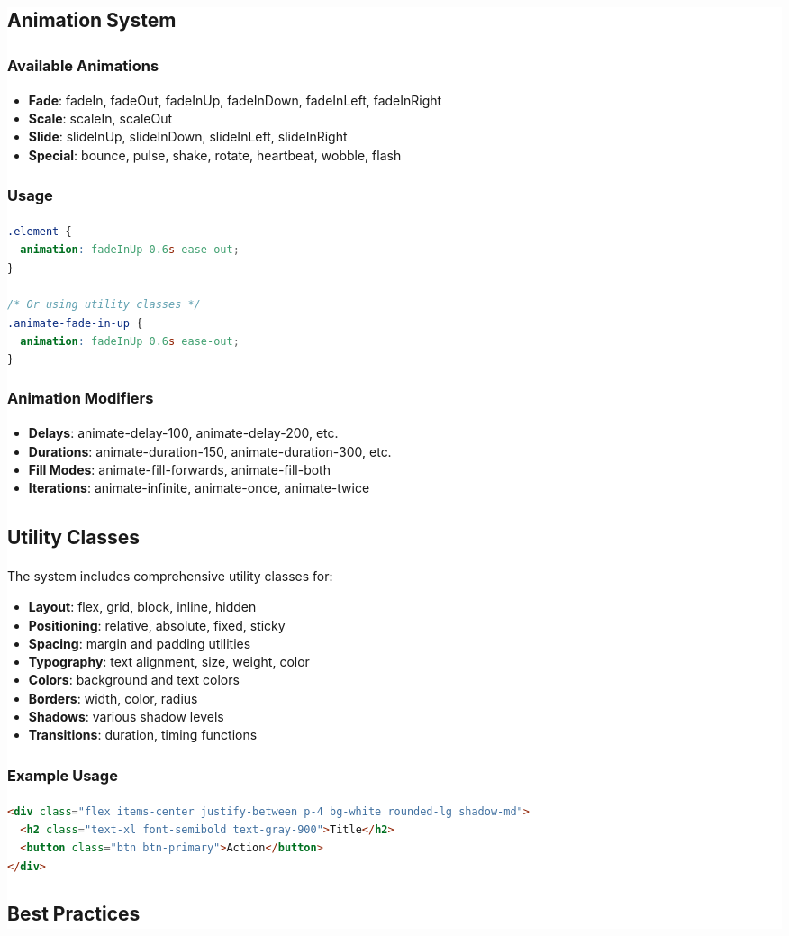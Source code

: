 ## Animation System

### Available Animations

- **Fade**: fadeIn, fadeOut, fadeInUp, fadeInDown, fadeInLeft, fadeInRight
- **Scale**: scaleIn, scaleOut
- **Slide**: slideInUp, slideInDown, slideInLeft, slideInRight
- **Special**: bounce, pulse, shake, rotate, heartbeat, wobble, flash

### Usage

```css
.element {
  animation: fadeInUp 0.6s ease-out;
}

/* Or using utility classes */
.animate-fade-in-up {
  animation: fadeInUp 0.6s ease-out;
}
```

### Animation Modifiers

- **Delays**: animate-delay-100, animate-delay-200, etc.
- **Durations**: animate-duration-150, animate-duration-300, etc.
- **Fill Modes**: animate-fill-forwards, animate-fill-both
- **Iterations**: animate-infinite, animate-once, animate-twice

## Utility Classes

The system includes comprehensive utility classes for:

- **Layout**: flex, grid, block, inline, hidden
- **Positioning**: relative, absolute, fixed, sticky
- **Spacing**: margin and padding utilities
- **Typography**: text alignment, size, weight, color
- **Colors**: background and text colors
- **Borders**: width, color, radius
- **Shadows**: various shadow levels
- **Transitions**: duration, timing functions

### Example Usage

```html
<div class="flex items-center justify-between p-4 bg-white rounded-lg shadow-md">
  <h2 class="text-xl font-semibold text-gray-900">Title</h2>
  <button class="btn btn-primary">Action</button>
</div>
```

## Best Practices
